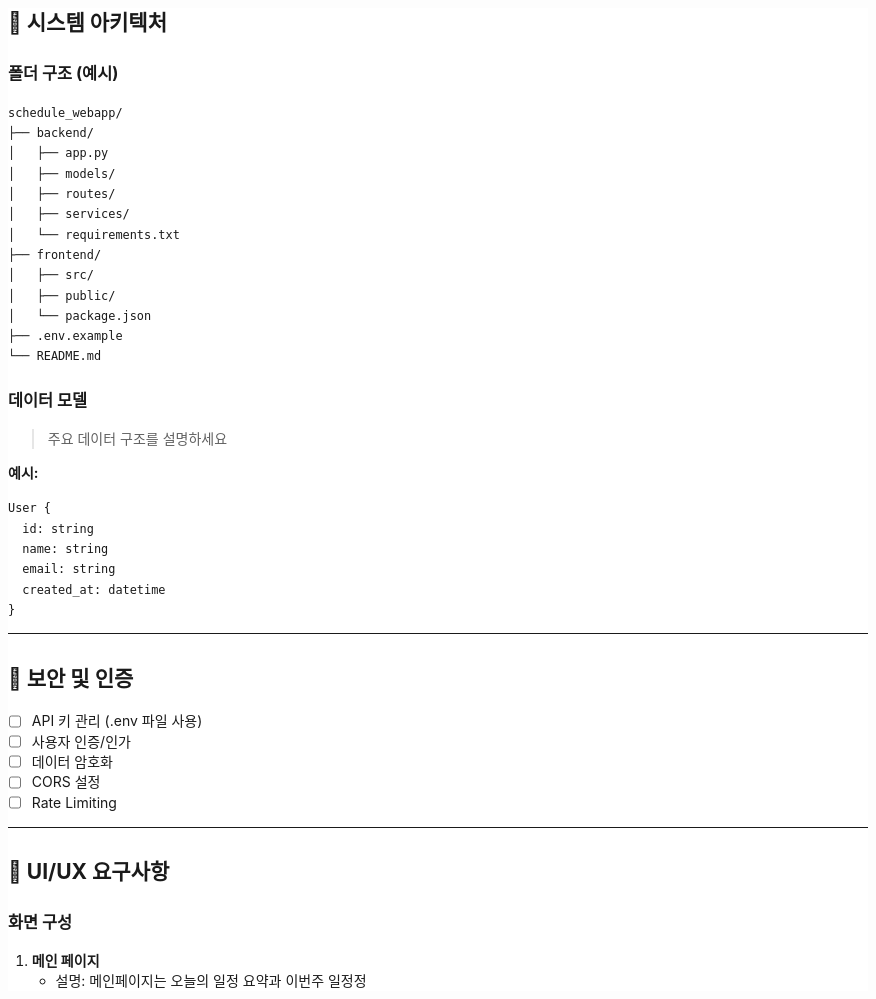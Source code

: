 
## 📐 시스템 아키텍처

### 폴더 구조 (예시)
```
schedule_webapp/
├── backend/
│   ├── app.py
│   ├── models/
│   ├── routes/
│   ├── services/
│   └── requirements.txt
├── frontend/
│   ├── src/
│   ├── public/
│   └── package.json
├── .env.example
└── README.md
```

### 데이터 모델
> 주요 데이터 구조를 설명하세요

**예시:**
```
User {
  id: string
  name: string
  email: string
  created_at: datetime
}
```

---

## 🔐 보안 및 인증

- [ ] API 키 관리 (.env 파일 사용)
- [ ] 사용자 인증/인가
- [ ] 데이터 암호화
- [ ] CORS 설정
- [ ] Rate Limiting

---

## 📱 UI/UX 요구사항

### 화면 구성
1. **메인 페이지**
   - 설명: 메인페이지는 오늘의 일정 요약과 이번주 일정정
